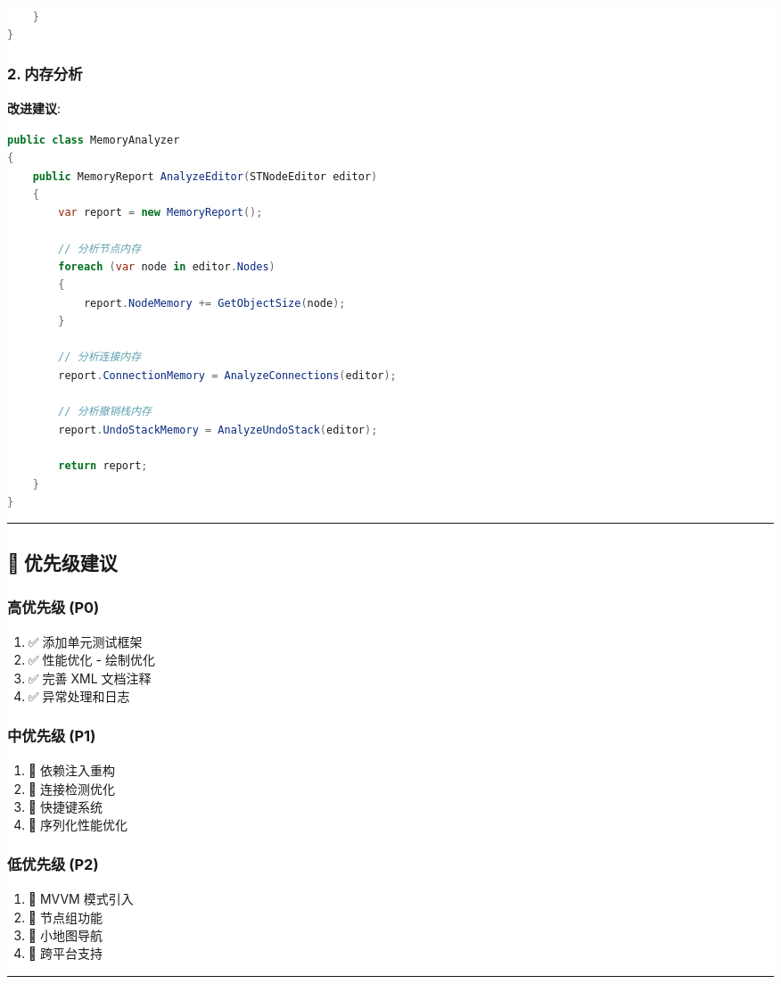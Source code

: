 ```csharp
    }
}
```

### 2. 内存分析

**改进建议**:

```csharp
public class MemoryAnalyzer
{
    public MemoryReport AnalyzeEditor(STNodeEditor editor)
    {
        var report = new MemoryReport();
        
        // 分析节点内存
        foreach (var node in editor.Nodes)
        {
            report.NodeMemory += GetObjectSize(node);
        }
        
        // 分析连接内存
        report.ConnectionMemory = AnalyzeConnections(editor);
        
        // 分析撤销栈内存
        report.UndoStackMemory = AnalyzeUndoStack(editor);
        
        return report;
    }
}
```

---

## 🎯 优先级建议

### 高优先级 (P0)
1. ✅ 添加单元测试框架
2. ✅ 性能优化 - 绘制优化
3. ✅ 完善 XML 文档注释
4. ✅ 异常处理和日志

### 中优先级 (P1)
1. 📌 依赖注入重构
2. 📌 连接检测优化
3. 📌 快捷键系统
4. 📌 序列化性能优化

### 低优先级 (P2)
1. 🔹 MVVM 模式引入
2. 🔹 节点组功能
3. 🔹 小地图导航
4. 🔹 跨平台支持

---